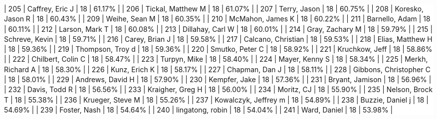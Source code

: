|  205  | Caffrey, Eric J |  18 |  61.17% |
|  206  | Tickal, Matthew M |  18 |  61.07% |
|  207  | Terry, Jason |  18 |  60.75% |
|  208  | Koresko, Jason R |  18 |  60.43% |
|  209  | Weihe, Sean M |  18 |  60.35% |
|  210  | McMahon, James K |  18 |  60.22% |
|  211  | Barnello, Adam |  18 |  60.11% |
|  212  | Larson, Mark T |  18 |  60.08% |
|  213  | Dillahay, Carl W |  18 |  60.01% |
|  214  | Gray, Zachary M |  18 |  59.79% |
|  215  | Schreve, Kevin |  18 |  59.71% |
|  216  | Carey, Brian J |  18 |  59.58% |
|  217  | Calcano, Christian |  18 |  59.53% |
|  218  | Elias, Matthew H |  18 |  59.36% |
|  219  | Thompson, Troy d |  18 |  59.36% |
|  220  | Smutko, Peter C |  18 |  58.92% |
|  221  | Kruchkow, Jeff |  18 |  58.86% |
|  222  | Chilbert, Colin C |  18 |  58.47% |
|  223  | Turpyn, Mike |  18 |  58.40% |
|  224  | Mayer, Kenny S |  18 |  58.34% |
|  225  | Merkh, Richard A |  18 |  58.30% |
|  226  | Kunz, Erich K |  18 |  58.17% |
|  227  | Chapman, Dan J |  18 |  58.11% |
|  228  | Gibbons, Christopher C |  18 |  58.01% |
|  229  | Andrews, David H |  18 |  57.90% |
|  230  | Kempfer, Jake |  18 |  57.36% |
|  231  | Bryant, Jamison |  18 |  56.96% |
|  232  | Davis, Todd R |  18 |  56.56% |
|  233  | Kraigher, Greg H |  18 |  56.00% |
|  234  | Moritz, CJ |  18 |  55.90% |
|  235  | Nelson, Brock T |  18 |  55.38% |
|  236  | Krueger, Steve M |  18 |  55.26% |
|  237  | Kowalczyk, Jeffrey m |  18 |  54.89% |
|  238  | Buzzie, Daniel j |  18 |  54.69% |
|  239  | Foster, Nash |  18 |  54.64% |
|  240  | lingatong, robin |  18 |  54.04% |
|  241  | Ward, Daniel |  18 |  53.98% |